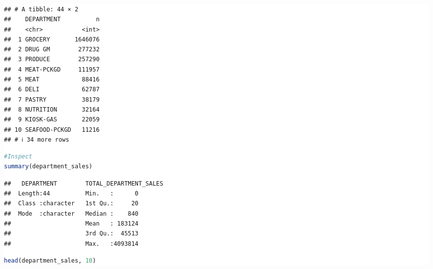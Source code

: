     ## # A tibble: 44 × 2
    ##    DEPARTMENT          n
    ##    <chr>           <int>
    ##  1 GROCERY       1646076
    ##  2 DRUG GM        277232
    ##  3 PRODUCE        257290
    ##  4 MEAT-PCKGD     111957
    ##  5 MEAT            88416
    ##  6 DELI            62787
    ##  7 PASTRY          38179
    ##  8 NUTRITION       32164
    ##  9 KIOSK-GAS       22059
    ## 10 SEAFOOD-PCKGD   11216
    ## # ℹ 34 more rows

``` r
#Inspect
summary(department_sales)
```

    ##   DEPARTMENT        TOTAL_DEPARTMENT_SALES
    ##  Length:44          Min.   :      0       
    ##  Class :character   1st Qu.:     20       
    ##  Mode  :character   Median :    840       
    ##                     Mean   : 183124       
    ##                     3rd Qu.:  45513       
    ##                     Max.   :4093814

``` r
head(department_sales, 10)
```
